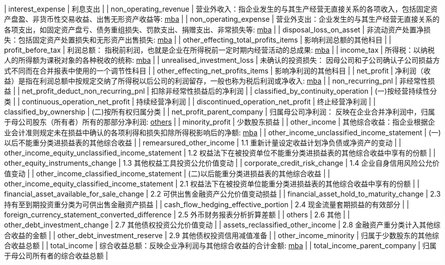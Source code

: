 | interest_expense              | 利息支出                                      |
| non_operating_revenue         | 营业外收入：指企业发生的与其生产经营无直接关系的各项收入，包括固定资产盘盈、非货币性交易收益、出售无形资产收益等: [mba](https://wiki.mbalib.com/wiki/%E8%90%A5%E4%B8%9A%E5%A4%96%E6%94%B6%E5%85%A5) |
| non_operating_expense         | 营业外支出：企业发生的与其生产经营无直接关系的各项支出，如固定资产盘亏、债务重组损失、罚款支出、捐赠支出、非常损失等: [mba](https://wiki.mbalib.com/wiki/%E8%90%A5%E4%B8%9A%E5%A4%96%E6%94%AF%E5%87%BA) |
| disposal_loss_on_asset        | 非流动资产处置净损失：包括固定资产处置损失和无形资产出售损失: [mba](https://wiki.mbalib.com/wiki/%E9%9D%9E%E6%B5%81%E5%8A%A8%E8%B5%84%E4%BA%A7%E5%A4%84%E7%BD%AE%E6%8D%9F%E5%A4%B1) |
| other_effecting_total_profits_items | 影响利润总额的其他科目                        |
| profit_before_tax             | 利润总额： 指税前利润，也就是企业在所得税前一定时期内经营活动的总成果: [mba](https://wiki.mbalib.com/wiki/%E5%88%A9%E6%B6%A6%E6%80%BB%E9%A2%9D) |
| income_tax                    | 所得税：以纳税人的所得额为课税对象的各种税收的统称: [mba](https://wiki.mbalib.com/wiki/%E6%89%80%E5%BE%97%E7%A8%8E) |
| unrealised_investment_loss    | 未确认的投资损失： 因母公司和子公司确认子公司损益方式不同而在合并报表中使用的一个调节性科目 |
| other_effecting_net_profits_items | 影响净利润的其他科目                          |
| net_profit                    | 净利润（收益）是指在利润总额中按规定交纳了所得税以后公司的利润留存，一般也称为税后利润或净收入: [mba](https://wiki.mbalib.com/wiki/%E5%87%80%E5%88%A9%E6%B6%A6) |
| non_recurring_pnl             | 非经常性损益                                  |
| net_profit_deduct_non_recurring_pnl | 扣除非经常性损益后的净利润                    |
| classified_by_continuity_operation | (一)按经营持续性分类                          |
| continuous_operation_net_profit | 持续经营净利润                                |
| discontinued_operation_net_profit | 终止经营净利润                                |
| classified_by_ownership       | (二)按所有权归属分类                          |
| net_profit_parent_company     | 归属母公司净利润： 反映在企业合并净利润中，归属于母公司股东（所有者）所有的那部分净利润: [others](https://www.baidu.com/s?wd=%E5%BD%92%E5%B1%9E%E4%BA%8E%E6%AF%8D%E5%85%AC%E5%8F%B8%E8%82%A1%E4%B8%9C%E5%88%A9%E6%B6%A6&ie=utf-8) |
| minority_profit               | 少数股东损益                                  |
| other_income                  | 其他综合收益：指企业根据企业会计准则规定未在损益中确认的各项利得和损失扣除所得税影响后的净额: [mba](https://wiki.mbalib.com/wiki/%E5%85%B6%E4%BB%96%E7%BB%BC%E5%90%88%E6%94%B6%E7%9B%8A) |
| other_income_unclassified_income_statement | (一)以后不能重分类进损益表的其他综合收益      |
| remearsured_other_income      | 1.1 重新计量设定收益计划净负债或净资产的变动  |
| other_income_equity_unclassified_income_statement | 1.2 权益法下在被投资单位不能重分类进损益表的其他综合收益中享有的份额 |
| other_equity_instruments_change | 1.3 其他权益工具投资公允价值变动              |
| corporate_credit_risk_change  | 1.4 企业自身信用风险公允价值变动              |
| other_income_classified_income_statement | (二)以后能重分类进损益表的其他综合收益        |
| other_income_equity_classified_income_statement | 2.1 权益法下在被投资单位能重分类进损益表的其他综合收益中享有的份额 |
| financial_asset_available_for_sale_change | 2.2 可供出售金融资产公允价值变动损益          |
| financial_asset_hold_to_maturity_change | 2.3 持有至到期投资重分类为可供出售金融资产损益 |
| cash_flow_hedging_effective_portion | 2.4 现金流量套期损益的有效部分                  |
| foreign_currency_statement_converted_difference | 2.5 外币财务报表分析折算差额                  |
| others                        | 2.6 其他                                      |
| other_debt_investment_change  | 2.7 其他债权投资公允价值变动                  |
| assets_reclassified_other_income | 2.8 金融资产重分类计入其他综合收益的金额      |
| other_debt_investment_reserve | 2.9 其他债权投资信用减值准备                  |
| other_income_minority         | 归属于少数股东的其他综合收益总额              |
| total_income                  | 综合收益总额：反映企业净利润与其他综合收益的合计金额: [mba](https://wiki.mbalib.com/wiki/%E7%BB%BC%E5%90%88%E6%94%B6%E7%9B%8A%E6%80%BB%E9%A2%9D) |
| total_income_parent_company   | 归属于母公司所有者的综合收益总额              |